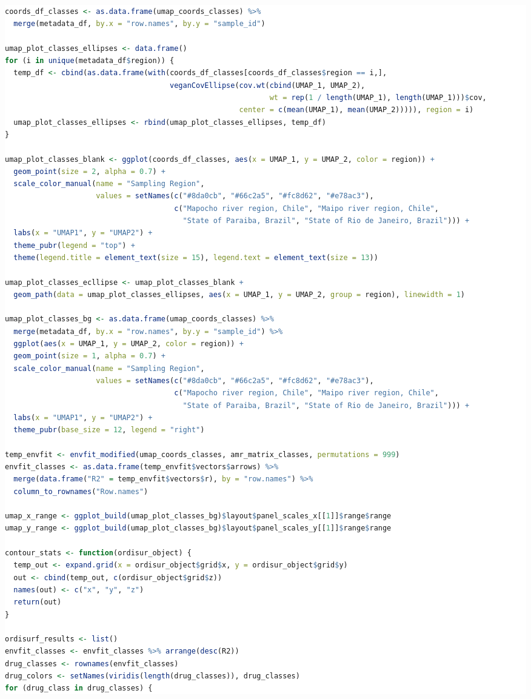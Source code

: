 ``` r
coords_df_classes <- as.data.frame(umap_coords_classes) %>%
  merge(metadata_df, by.x = "row.names", by.y = "sample_id")

umap_plot_classes_ellipses <- data.frame()
for (i in unique(metadata_df$region)) {
  temp_df <- cbind(as.data.frame(with(coords_df_classes[coords_df_classes$region == i,],
                                      veganCovEllipse(cov.wt(cbind(UMAP_1, UMAP_2), 
                                                             wt = rep(1 / length(UMAP_1), length(UMAP_1)))$cov, 
                                                      center = c(mean(UMAP_1), mean(UMAP_2))))), region = i)
  umap_plot_classes_ellipses <- rbind(umap_plot_classes_ellipses, temp_df)
}

umap_plot_classes_blank <- ggplot(coords_df_classes, aes(x = UMAP_1, y = UMAP_2, color = region)) +
  geom_point(size = 2, alpha = 0.7) +
  scale_color_manual(name = "Sampling Region", 
                     values = setNames(c("#8da0cb", "#66c2a5", "#fc8d62", "#e78ac3"), 
                                       c("Mapocho river region, Chile", "Maipo river region, Chile", 
                                         "State of Paraiba, Brazil", "State of Rio de Janeiro, Brazil"))) +
  labs(x = "UMAP1", y = "UMAP2") +
  theme_pubr(legend = "top") +
  theme(legend.title = element_text(size = 15), legend.text = element_text(size = 13))

umap_plot_classes_ecllipse <- umap_plot_classes_blank + 
  geom_path(data = umap_plot_classes_ellipses, aes(x = UMAP_1, y = UMAP_2, group = region), linewidth = 1)

umap_plot_classes_bg <- as.data.frame(umap_coords_classes) %>%
  merge(metadata_df, by.x = "row.names", by.y = "sample_id") %>%
  ggplot(aes(x = UMAP_1, y = UMAP_2, color = region)) +
  geom_point(size = 1, alpha = 0.7) +
  scale_color_manual(name = "Sampling Region", 
                     values = setNames(c("#8da0cb", "#66c2a5", "#fc8d62", "#e78ac3"), 
                                       c("Mapocho river region, Chile", "Maipo river region, Chile", 
                                         "State of Paraiba, Brazil", "State of Rio de Janeiro, Brazil"))) +
  labs(x = "UMAP1", y = "UMAP2") +
  theme_pubr(base_size = 12, legend = "right")

temp_envfit <- envfit_modified(umap_coords_classes, amr_matrix_classes, permutations = 999)
envfit_classes <- as.data.frame(temp_envfit$vectors$arrows) %>% 
  merge(data.frame("R2" = temp_envfit$vectors$r), by = "row.names") %>%
  column_to_rownames("Row.names")

umap_x_range <- ggplot_build(umap_plot_classes_bg)$layout$panel_scales_x[[1]]$range$range
umap_y_range <- ggplot_build(umap_plot_classes_bg)$layout$panel_scales_y[[1]]$range$range

contour_stats <- function(ordisur_object) {
  temp_out <- expand.grid(x = ordisur_object$grid$x, y = ordisur_object$grid$y)
  out <- cbind(temp_out, c(ordisur_object$grid$z))
  names(out) <- c("x", "y", "z")
  return(out)
}

ordisurf_results <- list()
envfit_classes <- envfit_classes %>% arrange(desc(R2))
drug_classes <- rownames(envfit_classes)
drug_colors <- setNames(viridis(length(drug_classes)), drug_classes)
for (drug_class in drug_classes) {
```